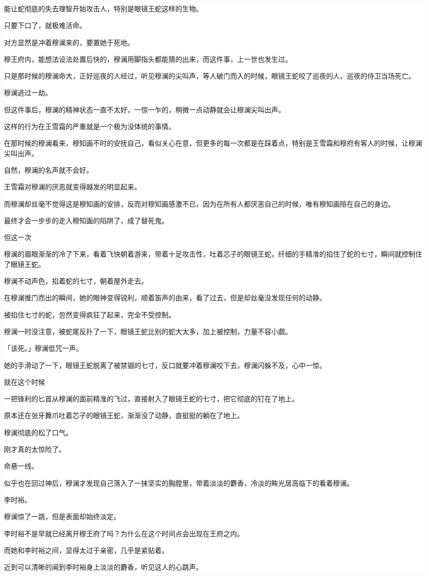 能让蛇彻底的失去理智开始攻击人，特别是眼镜王蛇这样的生物。

只要下口了，就极难活命。

对方显然是冲着穆澜来的，要置她于死地。

穆王府内，能想法设法处置后快的，穆澜用脚指头都能猜的出来，而这件事，上一世也发生过。

只是那时候的穆澜命大，正好巡夜的人经过，听见穆澜的尖叫声，等人破门而入的时候，眼镜王蛇咬了巡夜的人，巡夜的侍卫当场死亡。

穆澜逃过一劫。

但这件事后，穆澜的精神状态一直不太好，一惊一乍的，稍微一点动静就会让穆澜尖叫出声。

这样的行为在王雪霜的严重就是一个极为没体统的事情。

在那时候的穆澜看来，穆知画不时的安抚自己，看似关心在意，但更多的每一次都是在踩着点，特别是王雪霜和穆府有客人的时候，让穆澜尖叫出声。

自然，穆澜的名声就不会好。

王雪霜对穆澜的厌恶就变得越发的明显起来。

而穆澜却丝毫不觉得这是穆知画的安排，反而对穆知画感激不已，因为在所有人都厌恶自己的时候，唯有穆知画陪在自己的身边。

最终才会一步步的走入穆知画的陷阱了，成了替死鬼。

但这一次

穆澜的眉眼渐渐的冷了下来，看着飞快朝着游来，带着十足攻击性，吐着芯子的眼镜王蛇，纤细的手精准的掐住了蛇的七寸，瞬间就控制住了眼镜王蛇。

穆澜不动声色，掐着蛇的七寸，朝着屋外走去。

在穆澜推门而出的瞬间，她的眼神变得锐利，顺着笛声的由来，看了过去，但是却丝毫没发现任何的动静。

被掐住七寸的蛇，忽然变得疯狂了起来，完全不受控制。

穆澜一时没注意，被蛇尾反扑了一下，眼镜王蛇比别的蛇大太多，加上被控制，力量不容小觑。

「该死。」穆澜低咒一声。

她的手滑动了一下，眼镜王蛇脱离了被禁锢的七寸，反口就要冲着穆澜咬下去，穆澜闪躲不及，心中一惊。

就在这个时候

一把锋利的匕首从穆澜的面前精准的飞过，直接射入了眼镜王蛇的七寸，把它彻底的钉在了地上。

原本还在张牙舞爪吐着芯子的眼镜王蛇，渐渐没了动静，直挺挺的躺在了地上。

穆澜彻底的松了口气。

刚才真的太惊险了。

命悬一线。

似乎也在回过神后，穆澜才发现自己落入了一抹坚实的胸膛里，带着淡淡的麝香，冷淡的眸光居高临下的看着穆澜。

李时裕。

穆澜惊了一跳，但是表面却始终淡定。

李时裕不是早就已经离开穆王府了吗？为什么在这个时间点会出现在王府之内。

而她和李时裕之间，显得太过于亲密，几乎是紧贴着。

近到可以清晰的闻到李时裕身上淡淡的麝香，听见这人的心跳声。
